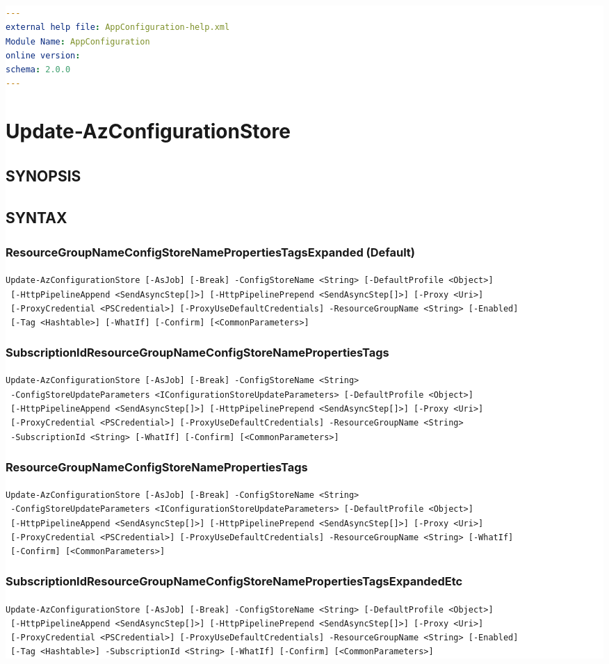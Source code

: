 ```yaml
---
external help file: AppConfiguration-help.xml
Module Name: AppConfiguration
online version:
schema: 2.0.0
---
```


# Update-AzConfigurationStore

## SYNOPSIS

## SYNTAX

### ResourceGroupNameConfigStoreNamePropertiesTagsExpanded (Default)
```
Update-AzConfigurationStore [-AsJob] [-Break] -ConfigStoreName <String> [-DefaultProfile <Object>]
 [-HttpPipelineAppend <SendAsyncStep[]>] [-HttpPipelinePrepend <SendAsyncStep[]>] [-Proxy <Uri>]
 [-ProxyCredential <PSCredential>] [-ProxyUseDefaultCredentials] -ResourceGroupName <String> [-Enabled]
 [-Tag <Hashtable>] [-WhatIf] [-Confirm] [<CommonParameters>]
```

### SubscriptionIdResourceGroupNameConfigStoreNamePropertiesTags
```
Update-AzConfigurationStore [-AsJob] [-Break] -ConfigStoreName <String>
 -ConfigStoreUpdateParameters <IConfigurationStoreUpdateParameters> [-DefaultProfile <Object>]
 [-HttpPipelineAppend <SendAsyncStep[]>] [-HttpPipelinePrepend <SendAsyncStep[]>] [-Proxy <Uri>]
 [-ProxyCredential <PSCredential>] [-ProxyUseDefaultCredentials] -ResourceGroupName <String>
 -SubscriptionId <String> [-WhatIf] [-Confirm] [<CommonParameters>]
```

### ResourceGroupNameConfigStoreNamePropertiesTags
```
Update-AzConfigurationStore [-AsJob] [-Break] -ConfigStoreName <String>
 -ConfigStoreUpdateParameters <IConfigurationStoreUpdateParameters> [-DefaultProfile <Object>]
 [-HttpPipelineAppend <SendAsyncStep[]>] [-HttpPipelinePrepend <SendAsyncStep[]>] [-Proxy <Uri>]
 [-ProxyCredential <PSCredential>] [-ProxyUseDefaultCredentials] -ResourceGroupName <String> [-WhatIf]
 [-Confirm] [<CommonParameters>]
```

### SubscriptionIdResourceGroupNameConfigStoreNamePropertiesTagsExpandedEtc
```
Update-AzConfigurationStore [-AsJob] [-Break] -ConfigStoreName <String> [-DefaultProfile <Object>]
 [-HttpPipelineAppend <SendAsyncStep[]>] [-HttpPipelinePrepend <SendAsyncStep[]>] [-Proxy <Uri>]
 [-ProxyCredential <PSCredential>] [-ProxyUseDefaultCredentials] -ResourceGroupName <String> [-Enabled]
 [-Tag <Hashtable>] -SubscriptionId <String> [-WhatIf] [-Confirm] [<CommonParameters>]
```
